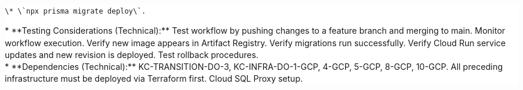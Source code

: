     \* \`npx prisma migrate deploy\`.  
\* \*\*Testing Considerations (Technical):\*\* Test workflow by pushing changes to a feature branch and merging to main. Monitor workflow execution. Verify new image appears in Artifact Registry. Verify migrations run successfully. Verify Cloud Run service updates and new revision is deployed. Test rollback procedures.  
\* \*\*Dependencies (Technical):\*\* KC-TRANSITION-DO-3, KC-INFRA-DO-1-GCP, 4-GCP, 5-GCP, 8-GCP, 10-GCP. All preceding infrastructure must be deployed via Terraform first. Cloud SQL Proxy setup.  
